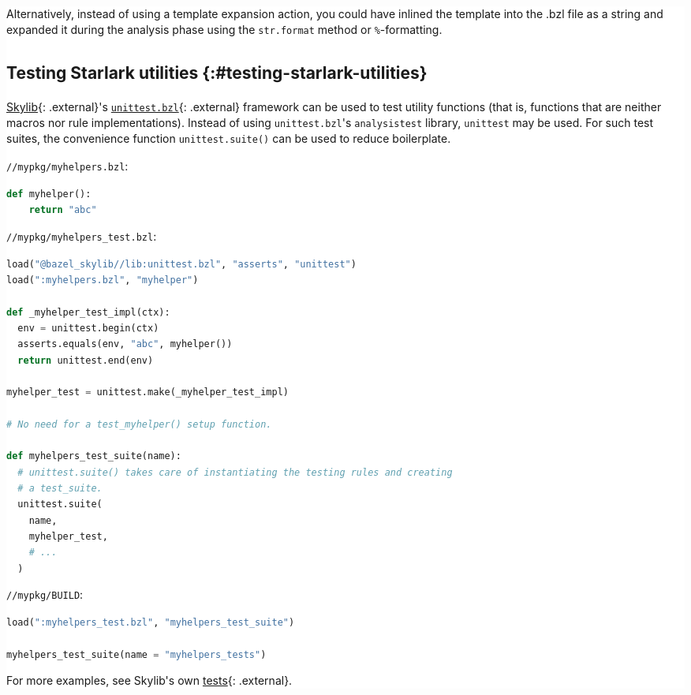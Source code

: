 ```python
```

Alternatively, instead of using a template expansion action, you could have
inlined the template into the .bzl file as a string and expanded it during the
analysis phase using the `str.format` method or `%`-formatting.

## Testing Starlark utilities {:#testing-starlark-utilities}

[Skylib](https://github.com/bazelbuild/bazel-skylib){: .external}'s
[`unittest.bzl`](https://github.com/bazelbuild/bazel-skylib/blob/main/lib/unittest.bzl){: .external}
framework can be used to test utility functions (that is, functions that are
neither macros nor rule implementations). Instead of using `unittest.bzl`'s
`analysistest` library, `unittest` may be used. For such test suites, the
convenience function `unittest.suite()` can be used to reduce boilerplate.

`//mypkg/myhelpers.bzl`:

```python
def myhelper():
    return "abc"
```

`//mypkg/myhelpers_test.bzl`:


```python
load("@bazel_skylib//lib:unittest.bzl", "asserts", "unittest")
load(":myhelpers.bzl", "myhelper")

def _myhelper_test_impl(ctx):
  env = unittest.begin(ctx)
  asserts.equals(env, "abc", myhelper())
  return unittest.end(env)

myhelper_test = unittest.make(_myhelper_test_impl)

# No need for a test_myhelper() setup function.

def myhelpers_test_suite(name):
  # unittest.suite() takes care of instantiating the testing rules and creating
  # a test_suite.
  unittest.suite(
    name,
    myhelper_test,
    # ...
  )
```

`//mypkg/BUILD`:

```python
load(":myhelpers_test.bzl", "myhelpers_test_suite")

myhelpers_test_suite(name = "myhelpers_tests")
```

For more examples, see Skylib's own [tests](https://github.com/bazelbuild/bazel-skylib/blob/main/tests/BUILD){: .external}.
